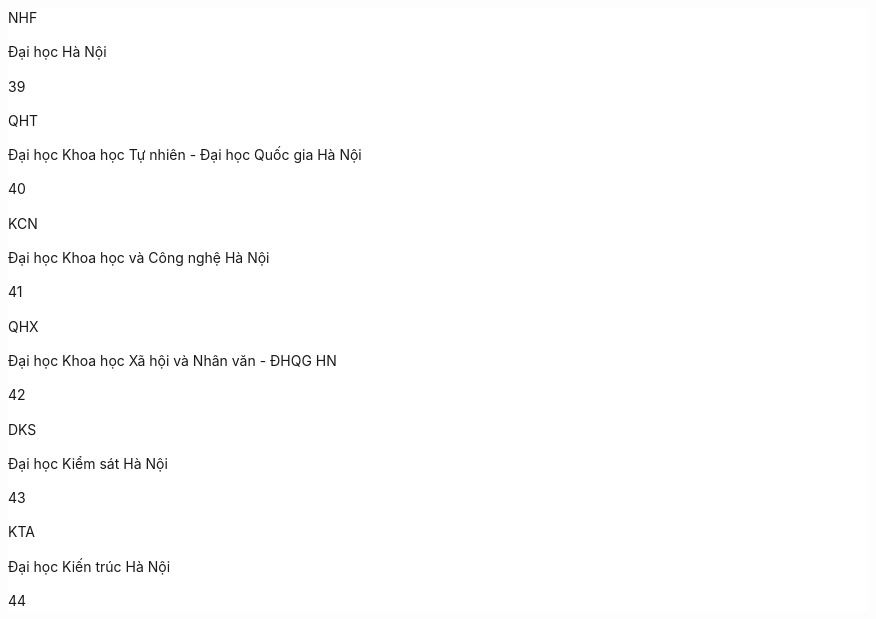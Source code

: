 NHF


Đại học Hà Nội






39


QHT


Đại học Khoa học Tự nhiên - Đại học Quốc gia Hà Nội






40


KCN


Đại học Khoa học và Công nghệ Hà Nội






41


QHX


Đại học Khoa học Xã hội và Nhân văn - ĐHQG HN






42


DKS


Đại học Kiểm sát Hà Nội






43


KTA


Đại học Kiến trúc Hà Nội






44

